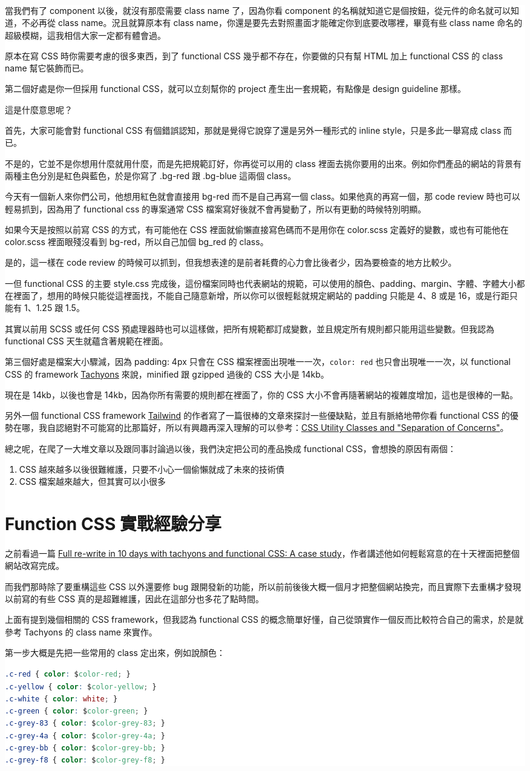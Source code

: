 當我們有了 component 以後，就沒有那麼需要 class name 了，因為你看 component 的名稱就知道它是個按鈕，從元件的命名就可以知道，不必再從 class name。況且就算原本有 class name，你還是要先去對照畫面才能確定你到底要改哪裡，畢竟有些 class name 命名的超級模糊，這我相信大家一定都有體會過。

原本在寫 CSS 時你需要考慮的很多東西，到了 functional CSS 幾乎都不存在，你要做的只有幫 HTML 加上 functional CSS 的 class name 幫它裝飾而已。

第二個好處是你一但採用 functional CSS，就可以立刻幫你的 project 產生出一套規範，有點像是 design guideline 那樣。

這是什麼意思呢？

首先，大家可能會對 functional CSS 有個錯誤認知，那就是覺得它說穿了還是另外一種形式的 inline style，只是多此一舉寫成 class 而已。

不是的，它並不是你想用什麼就用什麼，而是先把規範訂好，你再從可以用的 class 裡面去挑你要用的出來。例如你們產品的網站的背景有兩種主色分別是紅色與藍色，於是你寫了 .bg-red 跟 .bg-blue 這兩個 class。

今天有一個新人來你們公司，他想用紅色就會直接用 bg-red 而不是自己再寫一個 class。如果他真的再寫一個，那 code review 時也可以輕易抓到，因為用了 functional css 的專案通常 CSS 檔案寫好後就不會再變動了，所以有更動的時候特別明顯。

如果今天是按照以前寫 CSS 的方式，有可能他在 CSS 裡面就偷懶直接寫色碼而不是用你在 color.scss 定義好的變數，或也有可能他在 color.scss 裡面眼殘沒看到 bg-red，所以自己加個 bg_red 的 class。 

是的，這一樣在 code review 的時候可以抓到，但我想表達的是前者耗費的心力會比後者少，因為要檢查的地方比較少。

一但 functional CSS 的主要 style.css 完成後，這份檔案同時也代表網站的規範，可以使用的顏色、padding、margin、字體、字體大小都在裡面了，想用的時候只能從這裡面找，不能自己隨意新增，所以你可以很輕鬆就規定網站的 padding 只能是 4、8 或是 16，或是行距只能有 1、1.25 跟 1.5。

其實以前用 SCSS 或任何 CSS 預處理器時也可以這樣做，把所有規範都訂成變數，並且規定所有規則都只能用這些變數。但我認為 functional CSS 天生就蘊含著規範在裡面。

第三個好處是檔案大小驟減，因為 padding: 4px 只會在 CSS 檔案裡面出現唯一一次，`color: red` 也只會出現唯一一次，以 functional CSS 的 framework [Tachyons](https://tachyons.io/) 來說，minified 跟 gzipped 過後的 CSS 大小是 14kb。

現在是 14kb，以後也會是 14kb，因為你所有需要的規則都在裡面了，你的 CSS 大小不會再隨著網站的複雜度增加，這也是很棒的一點。

另外一個 functional CSS framework [Tailwind](https://tailwindcss.com/) 的作者寫了一篇很棒的文章來探討一些優缺點，並且有脈絡地帶你看 functional CSS 的優勢在哪，我自認絕對不可能寫的比那篇好，所以有興趣再深入理解的可以參考：[CSS Utility Classes and "Separation of Concerns"](https://adamwathan.me/css-utility-classes-and-separation-of-concerns/)。

總之呢，在爬了一大堆文章以及跟同事討論過以後，我們決定把公司的產品換成 functional CSS，會想換的原因有兩個：

1. CSS 越來越多以後很難維護，只要不小心一個偷懶就成了未來的技術債
2. CSS 檔案越來越大，但其實可以小很多


# Function CSS 實戰經驗分享

之前看過一篇 [Full re-write in 10 days with tachyons and functional CSS: A case study](https://hackernoon.com/full-re-write-with-tachyons-and-functional-css-a-case-study-part-1-635ccb5fb00b)，作者講述他如何輕鬆寫意的在十天裡面把整個網站改寫完成。

而我們那時除了要重構這些 CSS 以外還要修 bug 跟開發新的功能，所以前前後後大概一個月才把整個網站換完，而且實際下去重構才發現以前寫的有些 CSS 真的是超難維護，因此在這部分也多花了點時間。

上面有提到幾個相關的 CSS framework，但我認為 functional CSS 的概念簡單好懂，自己從頭實作一個反而比較符合自己的需求，於是就參考 Tachyons 的 class name 來實作。

第一步大概是先把一些常用的 class 定出來，例如說顏色：

``` css
.c-red { color: $color-red; }
.c-yellow { color: $color-yellow; }
.c-white { color: white; }
.c-green { color: $color-green; }
.c-grey-83 { color: $color-grey-83; }
.c-grey-4a { color: $color-grey-4a; }
.c-grey-bb { color: $color-grey-bb; }
.c-grey-f8 { color: $color-grey-f8; }
```

